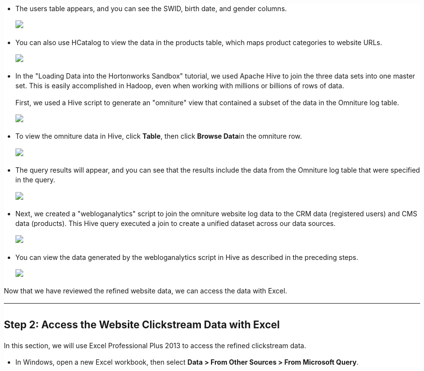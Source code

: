 -   The users table appears, and you can see the SWID, birth date, and
    gender columns.

    ![](./images/tutorial-10/04_users_table.jpg?raw=true)

-   You can also use HCatalog to view the data in the products table,
    which maps product categories to website URLs.

    ![](./images/tutorial-10/05_products_table.jpg?raw=true)

-   In the "Loading Data into the Hortonworks Sandbox" tutorial, we used
    Apache Hive to join the three data sets into one master set. This is
    easily accomplished in Hadoop, even when working with millions or
    billions of rows of data.

    First, we used a Hive script to generate an "omniture" view that
    contained a subset of the data in the Omniture log table.

    ![](./images/tutorial-10/06_omniture_script.jpg?raw=true)

-   To view the omniture data in Hive, click **Table**, then click
    **Browse Data**in the omniture row.

    ![](./images/tutorial-10/07_browse_omniture.jpg?raw=true)

-   The query results will appear, and you can see that the results
    include the data from the Omniture log table that were specified in
    the query.

    ![](./images/tutorial-10/08_omniture_query_data.jpg?raw=true)

-   Next, we created a "webloganalytics" script to join the omniture
    website log data to the CRM data (registered users) and CMS data
    (products). This Hive query executed a join to create a unified
    dataset across our data sources.

    ![](./images/tutorial-10/09_webloganalytics_query.jpg?raw=true)

-   You can view the data generated by the webloganalytics script in
    Hive as described in the preceding steps.

    ![](./images/tutorial-10/10_webloganalytics_table.jpg?raw=true)

Now that we have reviewed the refined website data, we can access the
data with Excel.

* * * * *

Step 2: Access the Website Clickstream Data with Excel
------------------------------------------------------

In this section, we will use Excel Professional Plus 2013 to access the
refined clickstream data.

-   In Windows, open a new Excel workbook, then select **Data > From
    Other Sources > From Microsoft Query**.
